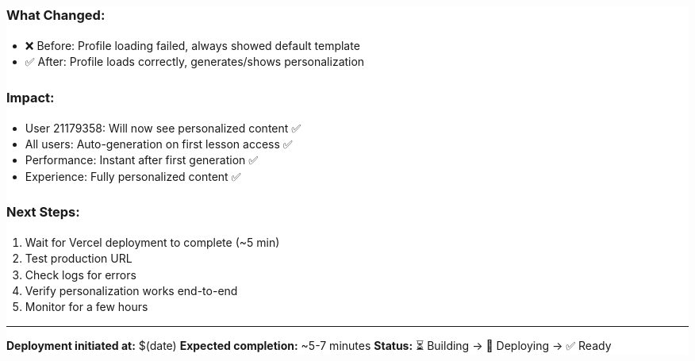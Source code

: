 ### What Changed:
- ❌ Before: Profile loading failed, always showed default template
- ✅ After: Profile loads correctly, generates/shows personalization

### Impact:
- User 21179358: Will now see personalized content ✅
- All users: Auto-generation on first lesson access ✅
- Performance: Instant after first generation ✅
- Experience: Fully personalized content ✅

### Next Steps:
1. Wait for Vercel deployment to complete (~5 min)
2. Test production URL
3. Check logs for errors
4. Verify personalization works end-to-end
5. Monitor for a few hours

---

**Deployment initiated at:** $(date)
**Expected completion:** ~5-7 minutes
**Status:** ⏳ Building → 🚀 Deploying → ✅ Ready
